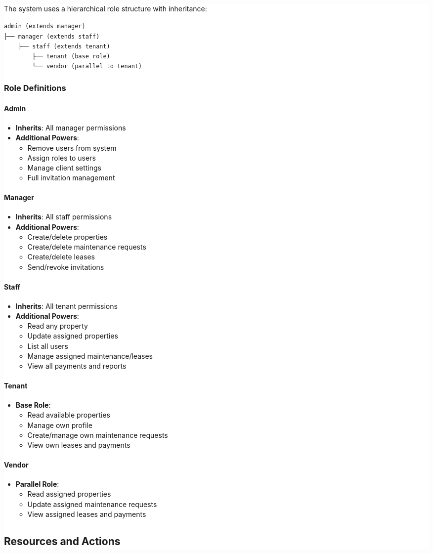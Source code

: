 The system uses a hierarchical role structure with inheritance:

```
admin (extends manager)
├── manager (extends staff)
    ├── staff (extends tenant)
        ├── tenant (base role)
        └── vendor (parallel to tenant)
```

### Role Definitions

#### **Admin**
- **Inherits**: All manager permissions
- **Additional Powers**:
  - Remove users from system
  - Assign roles to users
  - Manage client settings
  - Full invitation management

#### **Manager**
- **Inherits**: All staff permissions
- **Additional Powers**:
  - Create/delete properties
  - Create/delete maintenance requests
  - Create/delete leases
  - Send/revoke invitations

#### **Staff**
- **Inherits**: All tenant permissions
- **Additional Powers**:
  - Read any property
  - Update assigned properties
  - List all users
  - Manage assigned maintenance/leases
  - View all payments and reports

#### **Tenant**
- **Base Role**:
  - Read available properties
  - Manage own profile
  - Create/manage own maintenance requests
  - View own leases and payments

#### **Vendor**
- **Parallel Role**:
  - Read assigned properties
  - Update assigned maintenance requests
  - View assigned leases and payments

## Resources and Actions
